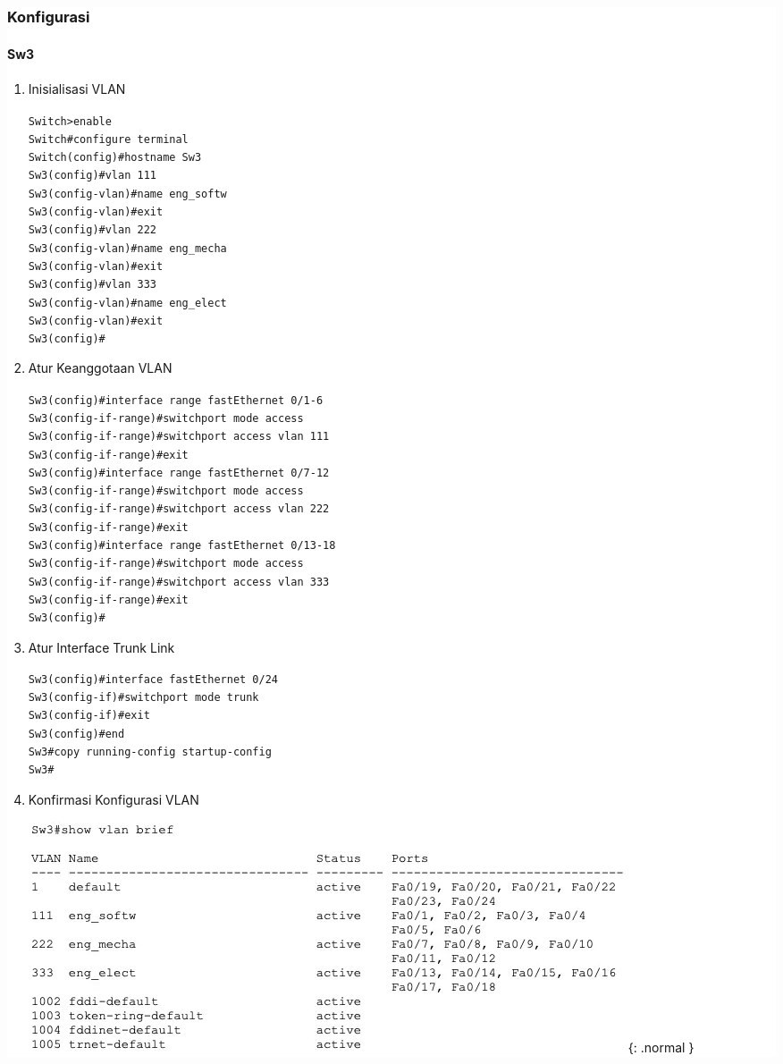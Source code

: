 ### Konfigurasi

#### Sw3

1. Inisialisasi VLAN

   ```console
   Switch>enable
   Switch#configure terminal
   Switch(config)#hostname Sw3
   Sw3(config)#vlan 111
   Sw3(config-vlan)#name eng_softw
   Sw3(config-vlan)#exit
   Sw3(config)#vlan 222
   Sw3(config-vlan)#name eng_mecha
   Sw3(config-vlan)#exit
   Sw3(config)#vlan 333
   Sw3(config-vlan)#name eng_elect
   Sw3(config-vlan)#exit
   Sw3(config)#
   ```

1. Atur Keanggotaan VLAN

   ```console
   Sw3(config)#interface range fastEthernet 0/1-6
   Sw3(config-if-range)#switchport mode access
   Sw3(config-if-range)#switchport access vlan 111
   Sw3(config-if-range)#exit
   Sw3(config)#interface range fastEthernet 0/7-12
   Sw3(config-if-range)#switchport mode access
   Sw3(config-if-range)#switchport access vlan 222
   Sw3(config-if-range)#exit
   Sw3(config)#interface range fastEthernet 0/13-18
   Sw3(config-if-range)#switchport mode access
   Sw3(config-if-range)#switchport access vlan 333
   Sw3(config-if-range)#exit
   Sw3(config)#
   ```

1. Atur Interface Trunk Link

   ```console
   Sw3(config)#interface fastEthernet 0/24
   Sw3(config-if)#switchport mode trunk
   Sw3(config-if)#exit
   Sw3(config)#end
   Sw3#copy running-config startup-config
   Sw3#
   ```

1. Konfirmasi Konfigurasi VLAN

   ![](/assets/img/2022-05-22-konfigurasi-intervlan-routing-pada-cisco-packet-tracer/20.png){: .normal }
